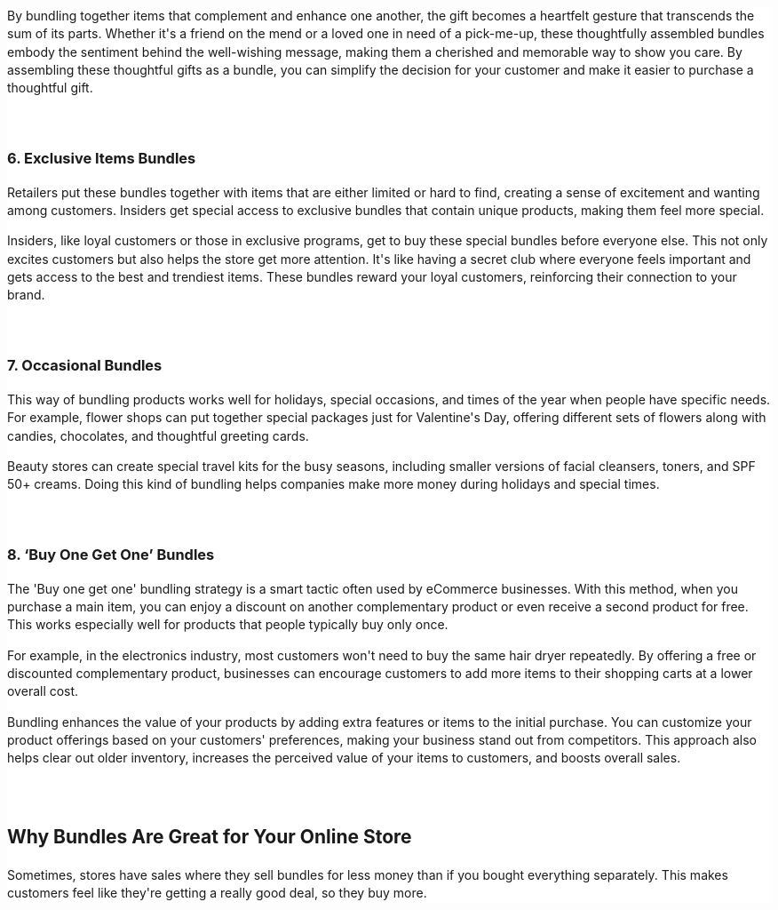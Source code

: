 By bundling together items that complement and enhance one another, the gift becomes a heartfelt gesture that transcends the sum of its parts. Whether it's a friend on the mend or a loved one in need of a pick-me-up, these thoughtfully assembled bundles embody the sentiment behind the well-wishing message, making them a cherished and memorable way to show you care. By assembling these thoughtful gifts as a bundle, you can simplify the decision for your customer and make it easier to purchase a thoughtful gift. 

<br/>

### 6. Exclusive Items Bundles
Retailers put these bundles together with items that are either limited or hard to find, creating a sense of excitement and wanting among customers. Insiders get special access to exclusive bundles that contain unique products, making them feel more special. 

Insiders, like loyal customers or those in exclusive programs, get to buy these special bundles before everyone else. This not only excites customers but also helps the store get more attention. It's like having a secret club where everyone feels important and gets access to the best and trendiest items. These bundles reward your loyal customers, reinforcing their connection to your brand. 

<br/>

### 7. Occasional Bundles
This way of bundling products works well for holidays, special occasions, and times of the year when people have specific needs. For example, flower shops can put together special packages just for Valentine's Day, offering different sets of flowers along with candies, chocolates, and thoughtful greeting cards.

Beauty stores can create special travel kits for the busy seasons, including smaller versions of facial cleansers, toners, and SPF 50+ creams. Doing this kind of bundling helps companies make more money during holidays and special times.

<br/>

### 8. ‘Buy One Get One’ Bundles
The 'Buy one get one' bundling strategy is a smart tactic often used by eCommerce businesses. With this method, when you purchase a main item, you can enjoy a discount on another complementary product or even receive a second product for free. This works especially well for products that people typically buy only once.

For example, in the electronics industry, most customers won't need to buy the same hair dryer repeatedly. By offering a free or discounted complementary product, businesses can encourage customers to add more items to their shopping carts at a lower overall cost.

Bundling enhances the value of your products by adding extra features or items to the initial purchase. You can customize your product offerings based on your customers' preferences, making your business stand out from competitors. This approach also helps clear out older inventory, increases the perceived value of your items to customers, and boosts overall sales.

<br/>


## Why Bundles Are Great for Your Online Store
Sometimes, stores have sales where they sell bundles for less money than if you bought everything separately. This makes customers feel like they're getting a really good deal, so they buy more.
